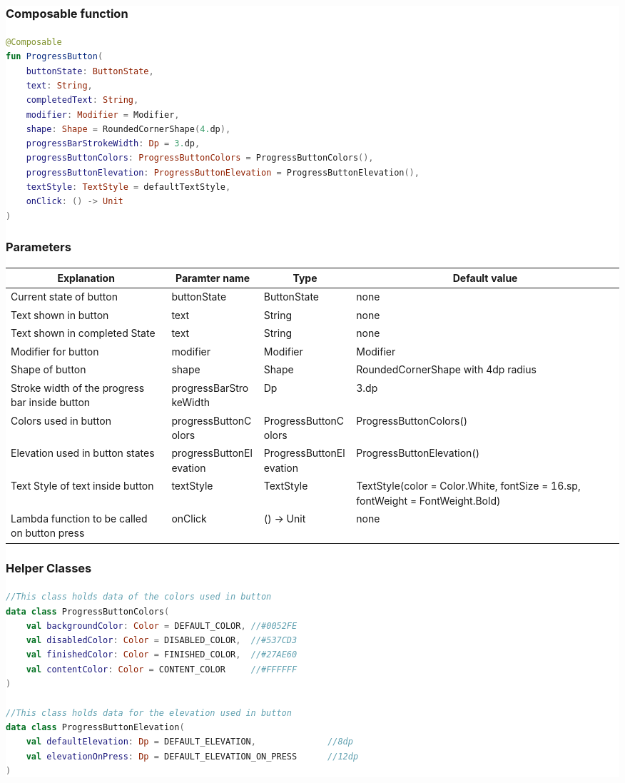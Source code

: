 ### Composable function

```kotlin
@Composable
fun ProgressButton(
    buttonState: ButtonState,
    text: String,
    completedText: String,
    modifier: Modifier = Modifier,
    shape: Shape = RoundedCornerShape(4.dp),
    progressBarStrokeWidth: Dp = 3.dp,
    progressButtonColors: ProgressButtonColors = ProgressButtonColors(),
    progressButtonElevation: ProgressButtonElevation = ProgressButtonElevation(),
    textStyle: TextStyle = defaultTextStyle,
    onClick: () -> Unit
)
```

### Parameters

| Explanation  | Paramter name  | Type  | Default value |
|------|------|------|------|
| Current state of button           | buttonState  | ButtonState   | none   |
| Text shown in button              | text         | String        | none   |
| Text shown in completed State     | text         | String        | none   |
| Modifier for button               | modifier     | Modifier      | Modifier   |
| Shape of button                   | shape        | Shape         | RoundedCornerShape with 4dp radius   |
| Stroke width of the progress bar inside button          | progressBarStrokeWidth  | Dp   | 3.dp   |
| Colors used in button           | progressButtonColors  | ProgressButtonColors   | ProgressButtonColors()   |
| Elevation used in button states           | progressButtonElevation  | ProgressButtonElevation   | ProgressButtonElevation()   |
| Text Style of text inside button           | textStyle  | TextStyle   | TextStyle(color = Color.White, fontSize = 16.sp, fontWeight = FontWeight.Bold)   |
| Lambda function to be called on button press           | onClick  | () -> Unit   | none   |

### Helper Classes

```kotlin
//This class holds data of the colors used in button
data class ProgressButtonColors(
    val backgroundColor: Color = DEFAULT_COLOR, //#0052FE
    val disabledColor: Color = DISABLED_COLOR,  //#537CD3
    val finishedColor: Color = FINISHED_COLOR,  //#27AE60
    val contentColor: Color = CONTENT_COLOR     //#FFFFFF
)

//This class holds data for the elevation used in button 
data class ProgressButtonElevation(
    val defaultElevation: Dp = DEFAULT_ELEVATION,              //8dp
    val elevationOnPress: Dp = DEFAULT_ELEVATION_ON_PRESS      //12dp
)
```
